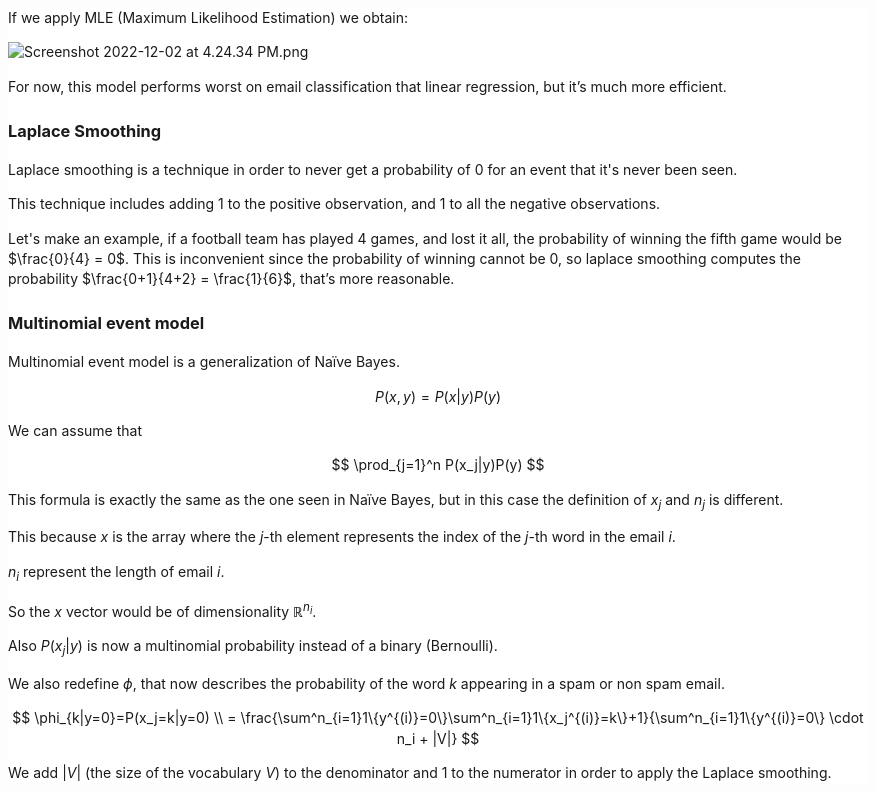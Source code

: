 If we apply MLE (Maximum Likelihood Estimation) we obtain:

![Screenshot 2022-12-02 at 4.24.34 PM.png](Screenshot_2022-12-02_at_4.24.34_PM.png)

For now, this model performs worst on email classification that linear regression, but it’s much more efficient.

### Laplace Smoothing

Laplace smoothing is a technique in order to never get a probability of $0$ for an event that it's never been seen.

This technique includes adding $1$ to the positive observation, and $1$ to all the negative observations.

Let's make an example, if a football team has played 4 games, and lost it all, the probability of winning the fifth game would be $\frac{0}{4} = 0$. This is inconvenient since the probability of winning cannot be $0$, so laplace smoothing computes the probability $\frac{0+1}{4+2} = \frac{1}{6}$, that’s more reasonable. 

### Multinomial event model

Multinomial event model is a generalization of Naïve Bayes.

$$
P(x,y) = P(x|y)P(y)
$$

We can assume that

$$
 \prod_{j=1}^n P(x_j|y)P(y)
$$

This formula is exactly the same as the one seen in Naïve Bayes, but in this case the definition of $x_j$ and $n_j$ is different.

This because $x$ is the array where the $j$-th element represents the index of the $j$-th word in the email $i$.

$n_i$ represent the length of email $i$.

So the $x$ vector would be of dimensionality $\mathbb{R}^{n_i}$.

Also $P(x_j|y)$ is now a multinomial probability instead of a binary (Bernoulli).

We also redefine $\phi$, that now describes the probability of the word $k$ appearing in a spam or non spam email. 

$$
\phi_{k|y=0}=P(x_j=k|y=0) \\
= \frac{\sum^n_{i=1}1\{y^{(i)}=0\}\sum^n_{i=1}1\{x_j^{(i)}=k\}+1}{\sum^n_{i=1}1\{y^{(i)}=0\} \cdot n_i + |V|}
$$

We add $|V|$ (the size of the vocabulary $V$) to the denominator and $1$ to the numerator in order to apply the Laplace smoothing.

